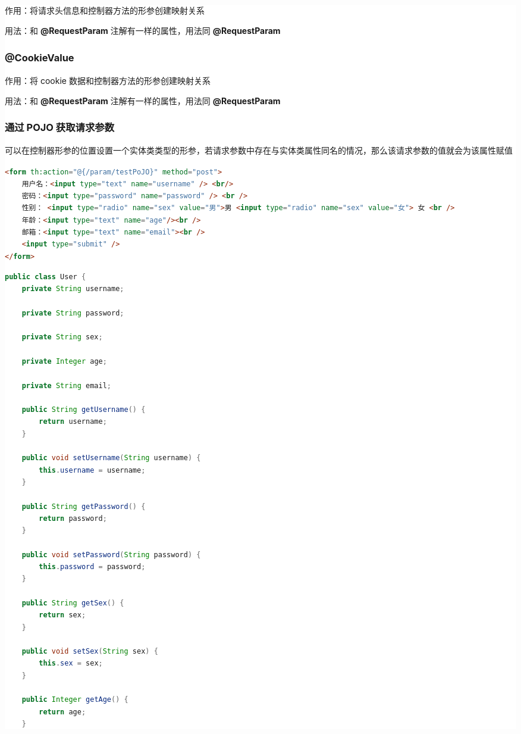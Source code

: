 作用：将请求头信息和控制器方法的形参创建映射关系

用法：和 **@RequestParam** 注解有一样的属性，用法同 **@RequestParam**

### @CookieValue

作用：将 cookie 数据和控制器方法的形参创建映射关系

用法：和 **@RequestParam** 注解有一样的属性，用法同 **@RequestParam**

### 通过 POJO 获取请求参数

可以在控制器形参的位置设置一个实体类类型的形参，若请求参数中存在与实体类属性同名的情况，那么该请求参数的值就会为该属性赋值

```html
<form th:action="@{/param/testPoJO}" method="post">
    用户名：<input type="text" name="username" /> <br/>
    密码：<input type="password" name="password" /> <br />
    性别： <input type="radio" name="sex" value="男">男 <input type="radio" name="sex" value="女"> 女 <br />
    年龄：<input type="text" name="age"/><br />
    邮箱：<input type="text" name="email"><br />
    <input type="submit" />
</form>
```

```java
public class User {
    private String username;

    private String password;

    private String sex;

    private Integer age;

    private String email;

    public String getUsername() {
        return username;
    }

    public void setUsername(String username) {
        this.username = username;
    }

    public String getPassword() {
        return password;
    }

    public void setPassword(String password) {
        this.password = password;
    }

    public String getSex() {
        return sex;
    }

    public void setSex(String sex) {
        this.sex = sex;
    }

    public Integer getAge() {
        return age;
    }

```